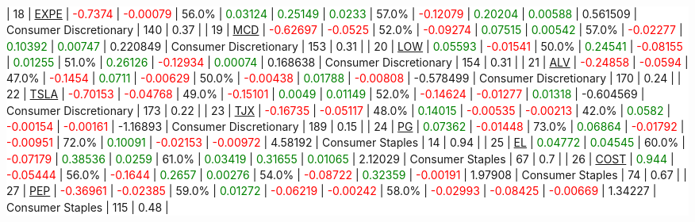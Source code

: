 |  18 | [EXPE](https://finance.yahoo.com/quote/EXPE/financials)   | <span style="color: red;"> -0.7374 </span>    | <span style="color: red;"> -0.00079 </span>  | 56.0%                  | <span style="color: green;"> 0.03124 </span> | <span style="color: green;"> 0.25149 </span> | <span style="color: green;"> 0.0233 </span>  | 57.0%                  | <span style="color: red;"> -0.12079 </span>  | <span style="color: green;"> 0.20204 </span> | <span style="color: green;"> 0.00588 </span> |  0.561509  | Consumer Discretionary |    140 |           0.37 |
|  19 | [MCD](https://finance.yahoo.com/quote/MCD/financials)     | <span style="color: red;"> -0.62697 </span>   | <span style="color: red;"> -0.0525 </span>   | 52.0%                  | <span style="color: red;"> -0.09274 </span>  | <span style="color: green;"> 0.07515 </span> | <span style="color: green;"> 0.00542 </span> | 57.0%                  | <span style="color: red;"> -0.02277 </span>  | <span style="color: green;"> 0.10392 </span> | <span style="color: green;"> 0.00747 </span> |  0.220849  | Consumer Discretionary |    153 |           0.31 |
|  20 | [LOW](https://finance.yahoo.com/quote/LOW/financials)     | <span style="color: green;"> 0.05593 </span>  | <span style="color: red;"> -0.01541 </span>  | 50.0%                  | <span style="color: green;"> 0.24541 </span> | <span style="color: red;"> -0.08155 </span>  | <span style="color: green;"> 0.01255 </span> | 51.0%                  | <span style="color: green;"> 0.26126 </span> | <span style="color: red;"> -0.12934 </span>  | <span style="color: green;"> 0.00074 </span> |  0.168638  | Consumer Discretionary |    154 |           0.31 |
|  21 | [ALV](https://finance.yahoo.com/quote/ALV/financials)     | <span style="color: red;"> -0.24858 </span>   | <span style="color: red;"> -0.0594 </span>   | 47.0%                  | <span style="color: red;"> -0.1454 </span>   | <span style="color: green;"> 0.0711 </span>  | <span style="color: red;"> -0.00629 </span>  | 50.0%                  | <span style="color: red;"> -0.00438 </span>  | <span style="color: green;"> 0.01788 </span> | <span style="color: red;"> -0.00808 </span>  | -0.578499  | Consumer Discretionary |    170 |           0.24 |
|  22 | [TSLA](https://finance.yahoo.com/quote/TSLA/financials)   | <span style="color: red;"> -0.70153 </span>   | <span style="color: red;"> -0.04768 </span>  | 49.0%                  | <span style="color: red;"> -0.15101 </span>  | <span style="color: green;"> 0.0049 </span>  | <span style="color: green;"> 0.01149 </span> | 52.0%                  | <span style="color: red;"> -0.14624 </span>  | <span style="color: red;"> -0.01277 </span>  | <span style="color: green;"> 0.01318 </span> | -0.604569  | Consumer Discretionary |    173 |           0.22 |
|  23 | [TJX](https://finance.yahoo.com/quote/TJX/financials)     | <span style="color: red;"> -0.16735 </span>   | <span style="color: red;"> -0.05117 </span>  | 48.0%                  | <span style="color: green;"> 0.14015 </span> | <span style="color: red;"> -0.00535 </span>  | <span style="color: red;"> -0.00213 </span>  | 42.0%                  | <span style="color: green;"> 0.0582 </span>  | <span style="color: red;"> -0.00154 </span>  | <span style="color: red;"> -0.00161 </span>  | -1.16893   | Consumer Discretionary |    189 |           0.15 |
|  24 | [PG](https://finance.yahoo.com/quote/PG/financials)       | <span style="color: green;"> 0.07362 </span>  | <span style="color: red;"> -0.01448 </span>  | 73.0%                  | <span style="color: green;"> 0.06864 </span> | <span style="color: red;"> -0.01792 </span>  | <span style="color: red;"> -0.00951 </span>  | 72.0%                  | <span style="color: green;"> 0.10091 </span> | <span style="color: red;"> -0.02153 </span>  | <span style="color: red;"> -0.00972 </span>  |  4.58192   | Consumer Staples       |     14 |           0.94 |
|  25 | [EL](https://finance.yahoo.com/quote/EL/financials)       | <span style="color: green;"> 0.04772 </span>  | <span style="color: green;"> 0.04545 </span> | 60.0%                  | <span style="color: red;"> -0.07179 </span>  | <span style="color: green;"> 0.38536 </span> | <span style="color: green;"> 0.0259 </span>  | 61.0%                  | <span style="color: green;"> 0.03419 </span> | <span style="color: green;"> 0.31655 </span> | <span style="color: green;"> 0.01065 </span> |  2.12029   | Consumer Staples       |     67 |           0.7  |
|  26 | [COST](https://finance.yahoo.com/quote/COST/financials)   | <span style="color: green;"> 0.944 </span>    | <span style="color: red;"> -0.05444 </span>  | 56.0%                  | <span style="color: red;"> -0.1644 </span>   | <span style="color: green;"> 0.2657 </span>  | <span style="color: green;"> 0.00276 </span> | 54.0%                  | <span style="color: red;"> -0.08722 </span>  | <span style="color: green;"> 0.32359 </span> | <span style="color: red;"> -0.00191 </span>  |  1.97908   | Consumer Staples       |     74 |           0.67 |
|  27 | [PEP](https://finance.yahoo.com/quote/PEP/financials)     | <span style="color: red;"> -0.36961 </span>   | <span style="color: red;"> -0.02385 </span>  | 59.0%                  | <span style="color: green;"> 0.01272 </span> | <span style="color: red;"> -0.06219 </span>  | <span style="color: red;"> -0.00242 </span>  | 58.0%                  | <span style="color: red;"> -0.02993 </span>  | <span style="color: red;"> -0.08425 </span>  | <span style="color: red;"> -0.00669 </span>  |  1.34227   | Consumer Staples       |    115 |           0.48 |